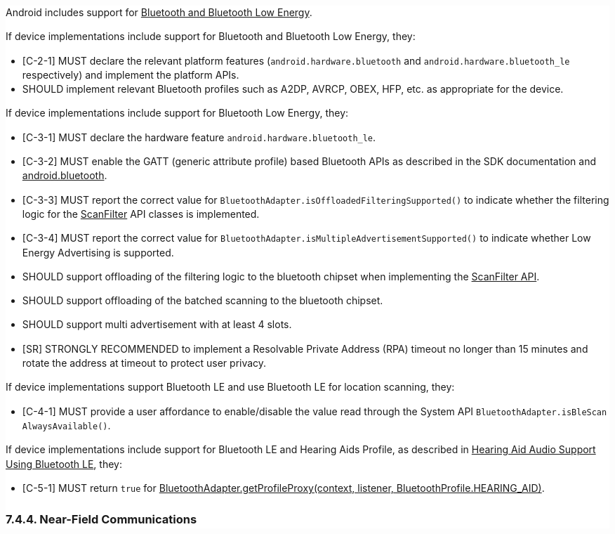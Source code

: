 Android includes support for [Bluetooth and Bluetooth Low Energy](
http://developer.android.com/reference/android/bluetooth/package-summary.html).

If device implementations include support for Bluetooth and Bluetooth
Low Energy, they:

*    [C-2-1] MUST declare the relevant platform features
(`android.hardware.bluetooth` and `android.hardware.bluetooth_le`
respectively) and implement the platform APIs.
*    SHOULD implement relevant Bluetooth profiles such as
     A2DP, AVRCP, OBEX, HFP, etc. as appropriate for the device.

If device implementations include support for Bluetooth Low Energy, they:

*   [C-3-1] MUST declare the hardware feature `android.hardware.bluetooth_le`.
*   [C-3-2] MUST enable the GATT (generic attribute profile) based Bluetooth
APIs as described in the SDK documentation and
[android.bluetooth](
http://developer.android.com/reference/android/bluetooth/package-summary.html).
*   [C-3-3] MUST report the correct value for
`BluetoothAdapter.isOffloadedFilteringSupported()` to indicate whether the
filtering logic for the [ScanFilter](
https://developer.android.com/reference/android/bluetooth/le/ScanFilter.html)
API classes is implemented.
*   [C-3-4] MUST report the correct value for
`BluetoothAdapter.isMultipleAdvertisementSupported()` to indicate
whether Low Energy Advertising is supported.
*   SHOULD support offloading of the filtering logic to the bluetooth chipset
when implementing the [ScanFilter API](
https://developer.android.com/reference/android/bluetooth/le/ScanFilter.html).
*   SHOULD support offloading of the batched scanning to the bluetooth chipset.
*   SHOULD support multi advertisement with at least 4 slots.


*   [SR] STRONGLY RECOMMENDED to implement a Resolvable Private Address (RPA)
timeout no longer than 15 minutes and rotate the address at timeout to protect
user privacy.

If device implementations support Bluetooth LE and use Bluetooth LE for
location scanning, they:

*    [C-4-1] MUST provide a user affordance to enable/disable the value read
     through the System API `BluetoothAdapter.isBleScanAlwaysAvailable()`.

If device implementations include support for Bluetooth LE and Hearing Aids
Profile, as described in
[Hearing Aid Audio Support Using Bluetooth LE](
https://source.android.com/devices/bluetooth/asha), they:

*   [C-5-1] MUST return `true` for
[BluetoothAdapter.getProfileProxy(context, listener, BluetoothProfile.HEARING_AID)](
https://developer.android.com/reference/android/bluetooth/BluetoothAdapter.html#getProfileProxy(android.content.Context,%20android.bluetooth.BluetoothProfile.ServiceListener,%20int)).

### 7.4.4\. Near-Field Communications
